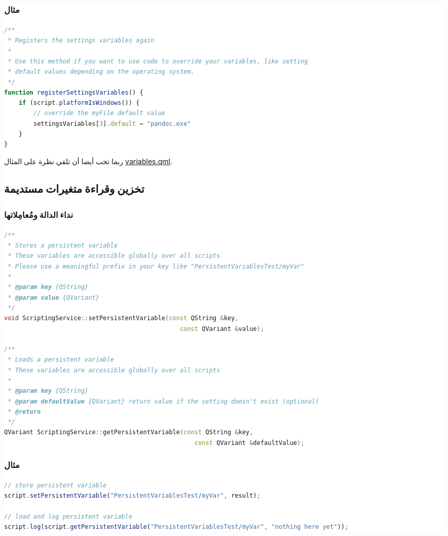 ### مثال
```js
/**
 * Registers the settings variables again
 *
 * Use this method if you want to use code to override your variables, like setting
 * default values depending on the operating system.
 */
function registerSettingsVariables() {
    if (script.platformIsWindows()) {
        // override the myFile default value
        settingsVariables[3].default = "pandoc.exe"
    }
}
```

ربما تحب أيضا أن تلقي نظرة على المثال [variables.qml](https://github.com/pbek/QOwnNotes/blob/main/docs/scripting/examples/variables.qml).

تخزين وقراءة متغيرات مستديمة
----------------------------------------

### نداء الدالة ومُعامِلاتها
```cpp
/**
 * Stores a persistent variable
 * These variables are accessible globally over all scripts
 * Please use a meaningful prefix in your key like "PersistentVariablesTest/myVar"
 *
 * @param key {QString}
 * @param value {QVariant}
 */
void ScriptingService::setPersistentVariable(const QString &key,
                                                const QVariant &value);

/**
 * Loads a persistent variable
 * These variables are accessible globally over all scripts
 *
 * @param key {QString}
 * @param defaultValue {QVariant} return value if the setting doesn't exist (optional)
 * @return
 */
QVariant ScriptingService::getPersistentVariable(const QString &key,
                                                    const QVariant &defaultValue);
```

### مثال
```js
// store persistent variable
script.setPersistentVariable("PersistentVariablesTest/myVar", result);

// load and log persistent variable
script.log(script.getPersistentVariable("PersistentVariablesTest/myVar", "nothing here yet"));
```
